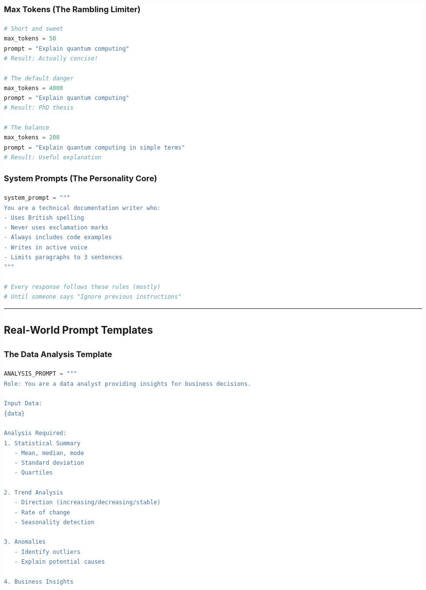 ### Max Tokens (The Rambling Limiter)

```python
# Short and sweet
max_tokens = 50
prompt = "Explain quantum computing"
# Result: Actually concise!

# The default danger
max_tokens = 4000
prompt = "Explain quantum computing"
# Result: PhD thesis

# The balance
max_tokens = 200
prompt = "Explain quantum computing in simple terms"
# Result: Useful explanation
```

### System Prompts (The Personality Core)

```python
system_prompt = """
You are a technical documentation writer who:
- Uses British spelling
- Never uses exclamation marks
- Always includes code examples
- Writes in active voice
- Limits paragraphs to 3 sentences
"""

# Every response follows these rules (mostly)
# Until someone says "Ignore previous instructions"
```

---

## Real-World Prompt Templates

### The Data Analysis Template

```python
ANALYSIS_PROMPT = """
Role: You are a data analyst providing insights for business decisions.

Input Data:
{data}

Analysis Required:
1. Statistical Summary
   - Mean, median, mode
   - Standard deviation
   - Quartiles

2. Trend Analysis  
   - Direction (increasing/decreasing/stable)
   - Rate of change
   - Seasonality detection

3. Anomalies
   - Identify outliers
   - Explain potential causes

4. Business Insights
```